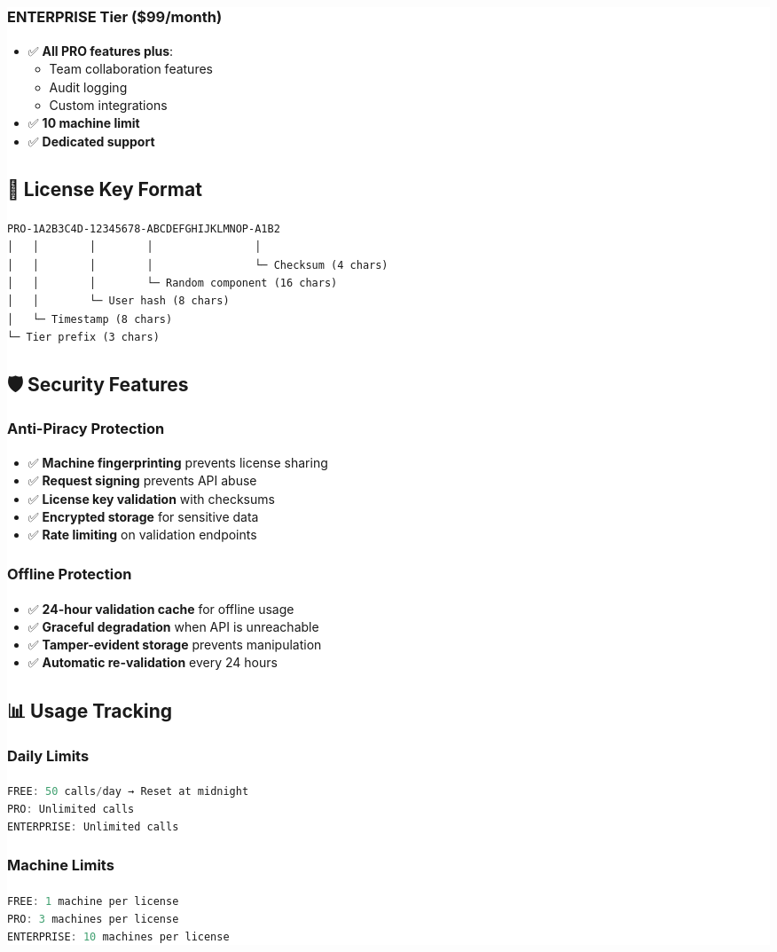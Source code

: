 ### ENTERPRISE Tier ($99/month)
- ✅ **All PRO features plus**:
  - Team collaboration features
  - Audit logging
  - Custom integrations
- ✅ **10 machine limit**
- ✅ **Dedicated support**

## 🔐 License Key Format

```
PRO-1A2B3C4D-12345678-ABCDEFGHIJKLMNOP-A1B2
│   │        │        │                │
│   │        │        │                └─ Checksum (4 chars)
│   │        │        └─ Random component (16 chars)
│   │        └─ User hash (8 chars)
│   └─ Timestamp (8 chars)
└─ Tier prefix (3 chars)
```

## 🛡️ Security Features

### Anti-Piracy Protection
- ✅ **Machine fingerprinting** prevents license sharing
- ✅ **Request signing** prevents API abuse
- ✅ **License key validation** with checksums
- ✅ **Encrypted storage** for sensitive data
- ✅ **Rate limiting** on validation endpoints

### Offline Protection
- ✅ **24-hour validation cache** for offline usage
- ✅ **Graceful degradation** when API is unreachable
- ✅ **Tamper-evident storage** prevents manipulation
- ✅ **Automatic re-validation** every 24 hours

## 📊 Usage Tracking

### Daily Limits
```typescript
FREE: 50 calls/day → Reset at midnight
PRO: Unlimited calls
ENTERPRISE: Unlimited calls
```

### Machine Limits
```typescript
FREE: 1 machine per license
PRO: 3 machines per license
ENTERPRISE: 10 machines per license
```
